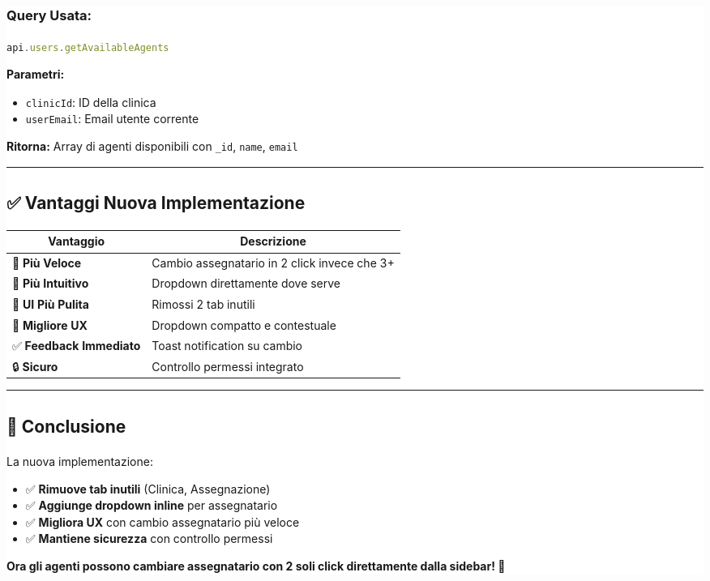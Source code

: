 ### Query Usata:
```typescript
api.users.getAvailableAgents
```

**Parametri:**
- `clinicId`: ID della clinica
- `userEmail`: Email utente corrente

**Ritorna:** Array di agenti disponibili con `_id`, `name`, `email`

---

## ✅ Vantaggi Nuova Implementazione

| Vantaggio | Descrizione |
|-----------|-------------|
| 🚀 **Più Veloce** | Cambio assegnatario in 2 click invece che 3+ |
| 🎯 **Più Intuitivo** | Dropdown direttamente dove serve |
| 🧹 **UI Più Pulita** | Rimossi 2 tab inutili |
| 📱 **Migliore UX** | Dropdown compatto e contestuale |
| ✅ **Feedback Immediato** | Toast notification su cambio |
| 🔒 **Sicuro** | Controllo permessi integrato |

---

## 🎉 Conclusione

La nuova implementazione:
- ✅ **Rimuove tab inutili** (Clinica, Assegnazione)
- ✅ **Aggiunge dropdown inline** per assegnatario
- ✅ **Migliora UX** con cambio assegnatario più veloce
- ✅ **Mantiene sicurezza** con controllo permessi

**Ora gli agenti possono cambiare assegnatario con 2 soli click direttamente dalla sidebar! 🎯**


